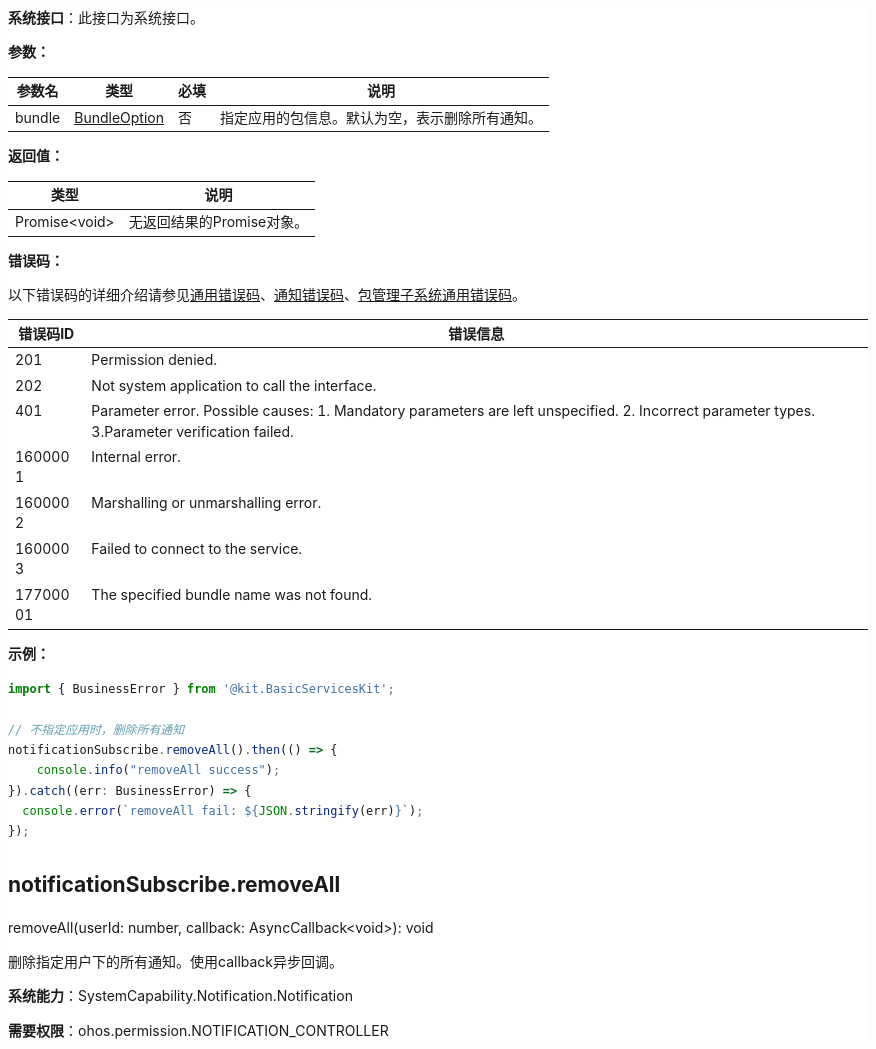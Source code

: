 **系统接口**：此接口为系统接口。

**参数：**

| 参数名   | 类型         | 必填 | 说明       |
| ------ | ------------ | ---- | ---------- |
| bundle | [BundleOption](js-apis-inner-notification-notificationCommonDef.md#bundleoption) | 否   | 指定应用的包信息。默认为空，表示删除所有通知。 |

**返回值：**

| 类型     | 说明         | 
| ------- |------------|
| Promise\<void\> | 无返回结果的Promise对象。 |  

**错误码：**

以下错误码的详细介绍请参见[通用错误码](../errorcode-universal.md)、[通知错误码](./errorcode-notification.md)、[包管理子系统通用错误码](../../reference/apis-ability-kit/errorcode-bundle.md)。

| 错误码ID | 错误信息                                 |
| -------- | ---------------------------------------- |
| 201      | Permission denied.     |  
| 202      | Not system application to call the interface.                                      |  
| 401     | Parameter error. Possible causes: 1. Mandatory parameters are left unspecified. 2. Incorrect parameter types. 3.Parameter verification failed.      |
| 1600001  | Internal error.                          |
| 1600002  | Marshalling or unmarshalling error.      |
| 1600003  | Failed to connect to the service.               |
| 17700001 | The specified bundle name was not found. |

**示例：**

```ts
import { BusinessError } from '@kit.BasicServicesKit';

// 不指定应用时，删除所有通知
notificationSubscribe.removeAll().then(() => {
	console.info("removeAll success");
}).catch((err: BusinessError) => {
  console.error(`removeAll fail: ${JSON.stringify(err)}`);
});
```

## notificationSubscribe.removeAll

removeAll(userId: number, callback: AsyncCallback\<void>): void

删除指定用户下的所有通知。使用callback异步回调。

**系统能力**：SystemCapability.Notification.Notification

**需要权限**：ohos.permission.NOTIFICATION_CONTROLLER

